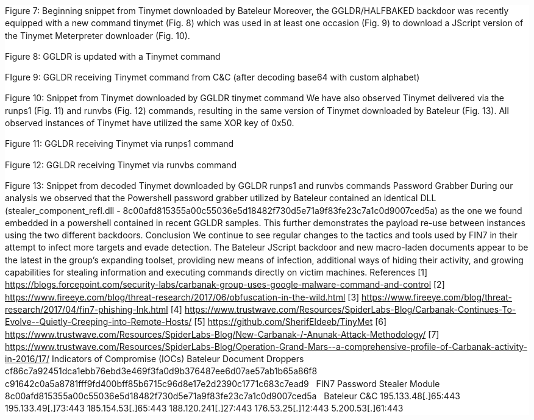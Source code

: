 Figure 7: Beginning snippet from Tinymet downloaded by Bateleur
Moreover, the GGLDR/HALFBAKED backdoor was recently equipped with a new command tinymet (Fig. 8) which was used in at least one occasion (Fig. 9) to download a JScript version of the Tinymet Meterpreter downloader (Fig. 10).

Figure 8: GGLDR is updated with a Tinymet command

FIgure 9: GGLDR receiving Tinymet command from C&C (after decoding base64 with custom alphabet)

Figure 10: Snippet from Tinymet downloaded by GGLDR tinymet command
We have also observed Tinymet delivered via the runps1 (Fig. 11) and runvbs (Fig. 12) commands, resulting in the same version of Tinymet downloaded by Bateleur (Fig. 13). All observed instances of Tinymet have utilized the same XOR key of 0x50.

Figure 11: GGLDR receiving Tinymet via runps1 command

Figure 12: GGLDR receiving Tinymet via runvbs command

Figure 13: Snippet from decoded Tinymet downloaded by GGLDR runps1 and runvbs commands
Password Grabber
During our analysis we observed that the Powershell password grabber utilized by Bateleur contained an identical DLL (stealer_component_refl.dll - 8c00afd815355a00c55036e5d18482f730d5e71a9f83fe23c7a1c0d9007ced5a) as the one we found embedded in a powershell contained in recent GGLDR samples. This further demonstrates the payload re-use between instances using the two different backdoors.
Conclusion
We continue to see regular changes to the tactics and tools used by FIN7 in their attempt to infect more targets and evade detection. The Bateleur JScript backdoor and new macro-laden documents appear to be the latest in the group’s expanding toolset, providing new means of infection, additional ways of hiding their activity, and growing capabilities for stealing information and executing commands directly on victim machines.
References
[1] https://blogs.forcepoint.com/security-labs/carbanak-group-uses-google-malware-command-and-control
[2] https://www.fireeye.com/blog/threat-research/2017/06/obfuscation-in-the-wild.html
[3] https://www.fireeye.com/blog/threat-research/2017/04/fin7-phishing-lnk.html
[4] https://www.trustwave.com/Resources/SpiderLabs-Blog/Carbanak-Continues-To-Evolve--Quietly-Creeping-into-Remote-Hosts/
[5] https://github.com/SherifEldeeb/TinyMet
[6] https://www.trustwave.com/Resources/SpiderLabs-Blog/New-Carbanak-/-Anunak-Attack-Methodology/
[7] https://www.trustwave.com/Resources/SpiderLabs-Blog/Operation-Grand-Mars--a-comprehensive-profile-of-Carbanak-activity-in-2016/17/
Indicators of Compromise (IOCs)
Bateleur Document Droppers
cf86c7a92451dca1ebb76ebd3e469f3fa0d9b376487ee6d07ae57ab1b65a86f8
c91642c0a5a8781fff9fd400bff85b6715c96d8e17e2d2390c1771c683c7ead9
 
FIN7 Password Stealer Module
8c00afd815355a00c55036e5d18482f730d5e71a9f83fe23c7a1c0d9007ced5a
 
Bateleur C&C
195.133.48[.]65:443
195.133.49[.]73:443
185.154.53[.]65:443
188.120.241[.]27:443
176.53.25[.]12:443
5.200.53[.]61:443
 